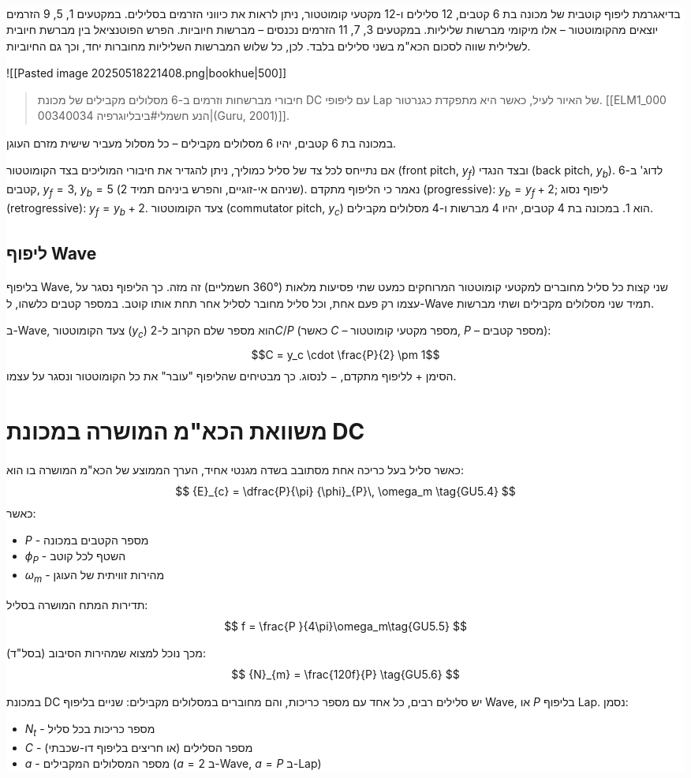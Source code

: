 בדיאגרמת ליפוף קוטבית של מכונה בת 6 קטבים, 12 סלילים ו-12 מקטעי קומוטטור, ניתן לראות את כיווני הזרמים בסלילים. במקטעים 1, 5, 9 הזרמים יוצאים מהקומוטטור – אלו מיקומי מברשות שליליות. במקטעים 3, 7, 11 הזרמים נכנסים – מברשות חיוביות. הפרש הפוטנציאל בין מברשת חיובית לשלילית שווה לסכום הכא"מ בשני סלילים בלבד. לכן, כל שלוש המברשות השליליות מחוברות יחד, וכך גם החיוביות.

![[Pasted image 20250518221408.png|bookhue|500]]
>חיבורי מברשחות וזרמים ב-6 מסלולים מקבילים של מכונת DC עם ליפופי Lap של האיור לעיל, כאשר היא מתפקדת כגנרטור. [[ELM1_000 00340034 הנע חשמלי#ביבליוגרפיה|(Guru, 2001)]].

במכונה בת 6 קטבים, יהיו 6 מסלולים מקבילים – כל מסלול מעביר שישית מזרם העוגן.

אם נתייחס לכל צד של סליל כמוליך, ניתן להגדיר את חיבורי המוליכים בצד הקומוטטור (front pitch, $y_f$) ובצד הנגדי (back pitch, $y_b$). לדוג' ב-6 קטבים, $y_f = 3$, $y_b = 5$ (שניהם אי-זוגיים, והפרש ביניהם תמיד 2). נאמר כי הליפוף מתקדם (progressive): $y_b = y_f + 2$; ליפוף נסוג (retrogressive): $y_f = y_b + 2$. צעד הקומוטטור (commutator pitch, $y_c$) הוא 1. במכונה בת 4 קטבים, יהיו 4 מברשות ו-4 מסלולים מקבילים.

## ליפוף Wave

בליפוף Wave, שני קצות כל סליל מחוברים למקטעי קומוטטור המרוחקים כמעט שתי פסיעות מלאות (360° חשמליים) זה מזה. כך הליפוף נסגר על עצמו רק פעם אחת, וכל סליל מחובר לסליל אחר תחת אותו קוטב. במספר קטבים כלשהו, ל-Wave תמיד שני מסלולים מקבילים ושתי מברשות.

ב-Wave, צעד הקומוטטור ($y_c$) הוא מספר שלם הקרוב ל-$2C/P$ (כאשר $C$ – מספר מקטעי קומוטטור, $P$ – מספר קטבים):
$$C = y_c \cdot \frac{P}{2} \pm 1$$
הסימן $+$ לליפוף מתקדם, $-$ לנסוג. כך מבטיחים שהליפוף "עובר" את כל הקומוטטור ונסגר על עצמו.

# משוואת הכא"מ המושרה במכונת DC

כאשר סליל בעל כריכה אחת מסתובב בשדה מגנטי אחיד, הערך הממוצע של הכא"מ המושרה בו הוא:
$$
{E}_{c} = \dfrac{P}{\pi}  {\phi}_{P}\,  \omega_m \tag{GU5.4}
$$
כאשר:
- $P$ - מספר הקטבים במכונה
- ${\phi}_{P}$ - השטף לכל קוטב
- $\omega_m$ - מהירות זוויתית של העוגן

תדירות המתח המושרה בסליל:
$$
f = \frac{P }{4\pi}\omega_m\tag{GU5.5}
$$

מכך נוכל למצוא שמהירות הסיבוב (בסל"ד):
$$
{N}_{m} = \frac{120f}{P} \tag{GU5.6}
$$

במכונת DC יש סלילים רבים, כל אחד עם מספר כריכות, והם מחוברים במסלולים מקבילים: שניים בליפוף Wave, או $P$ בליפוף Lap. נסמן:
- $N_t$ - מספר כריכות בכל סליל
- $C$ - מספר הסלילים (או חריצים בליפוף דו-שכבתי)
- $a$ - מספר המסלולים המקבילים ($a=2$ ב-Wave, $a=P$ ב-Lap)
